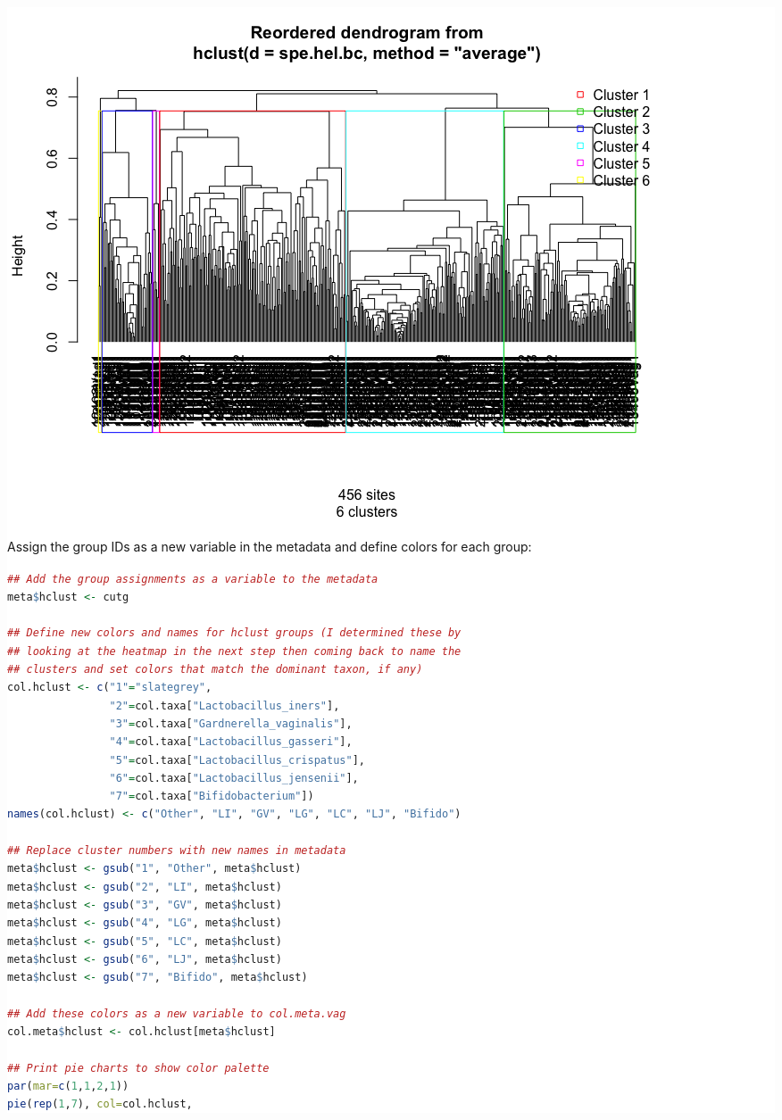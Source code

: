 ![plot of chunk hclust-silhouette](./05-vagina-vulva-comparison_files/figure-html/hclust-silhouette3.png) 

Assign the group IDs as a new variable in the metadata and define colors for each group:

```r
## Add the group assignments as a variable to the metadata
meta$hclust <- cutg

## Define new colors and names for hclust groups (I determined these by
## looking at the heatmap in the next step then coming back to name the
## clusters and set colors that match the dominant taxon, if any)
col.hclust <- c("1"="slategrey", 
                "2"=col.taxa["Lactobacillus_iners"], 
                "3"=col.taxa["Gardnerella_vaginalis"], 
                "4"=col.taxa["Lactobacillus_gasseri"], 
                "5"=col.taxa["Lactobacillus_crispatus"], 
                "6"=col.taxa["Lactobacillus_jensenii"], 
                "7"=col.taxa["Bifidobacterium"])
names(col.hclust) <- c("Other", "LI", "GV", "LG", "LC", "LJ", "Bifido")

## Replace cluster numbers with new names in metadata
meta$hclust <- gsub("1", "Other", meta$hclust)
meta$hclust <- gsub("2", "LI", meta$hclust)
meta$hclust <- gsub("3", "GV", meta$hclust)
meta$hclust <- gsub("4", "LG", meta$hclust)
meta$hclust <- gsub("5", "LC", meta$hclust)
meta$hclust <- gsub("6", "LJ", meta$hclust)
meta$hclust <- gsub("7", "Bifido", meta$hclust)

## Add these colors as a new variable to col.meta.vag
col.meta$hclust <- col.hclust[meta$hclust]

## Print pie charts to show color palette
par(mar=c(1,1,2,1))
pie(rep(1,7), col=col.hclust, 
```